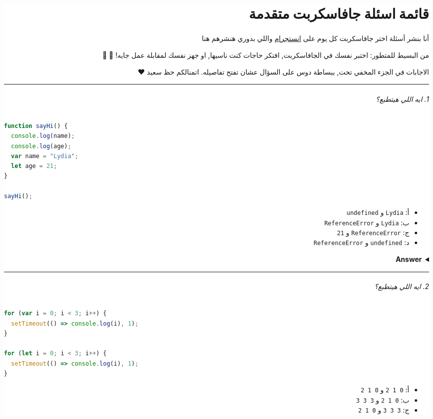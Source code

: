﻿<div dir="rtl">

# قائمة اسئلة جافاسكربت متقدمة
أنا بنشر أسئلة اختر جافاسكربت كل يوم على [انستجرام](https://www.instagram.com/theavocoder) واللي بدوري هنشرهم هنا

من البسيط للمتطور: اختبر نفسك في الجافاسكربت, افتكر حاجات كنت ناسيها, او جهز نفسك لمقابلة عمل جايه! :muscle: :rocket: 

الاجابات في الجزء المخفي تحت, ببساطة دوس على السؤال عشان تفتح تفاصيله. اتمنالكم حظ سعيد :heart:

---

###### 1. ايه اللي هيتطبع؟
<div dir="ltr">

```javascript
function sayHi() {
  console.log(name);
  console.log(age);
  var name = "Lydia";
  let age = 21;
}

sayHi();
```
</div>

- أ: `Lydia` و `undefined`
- ب: `Lydia` و `ReferenceError`
- ج: `ReferenceError` و `21`
- د: `undefined` و `ReferenceError`

<details><summary><b>Answer</b></summary></details>

---

###### 2. ايه اللي هيتطبع؟
<div dir="ltr">

```javascript
for (var i = 0; i < 3; i++) {
  setTimeout(() => console.log(i), 1);
}

for (let i = 0; i < 3; i++) {
  setTimeout(() => console.log(i), 1);
}
```
</div>

- أ: `0 1 2` و `0 1 2` 
- ب: `0 1 2` و `3 3 3`
- ج: `3 3 3` و `0 1 2`
